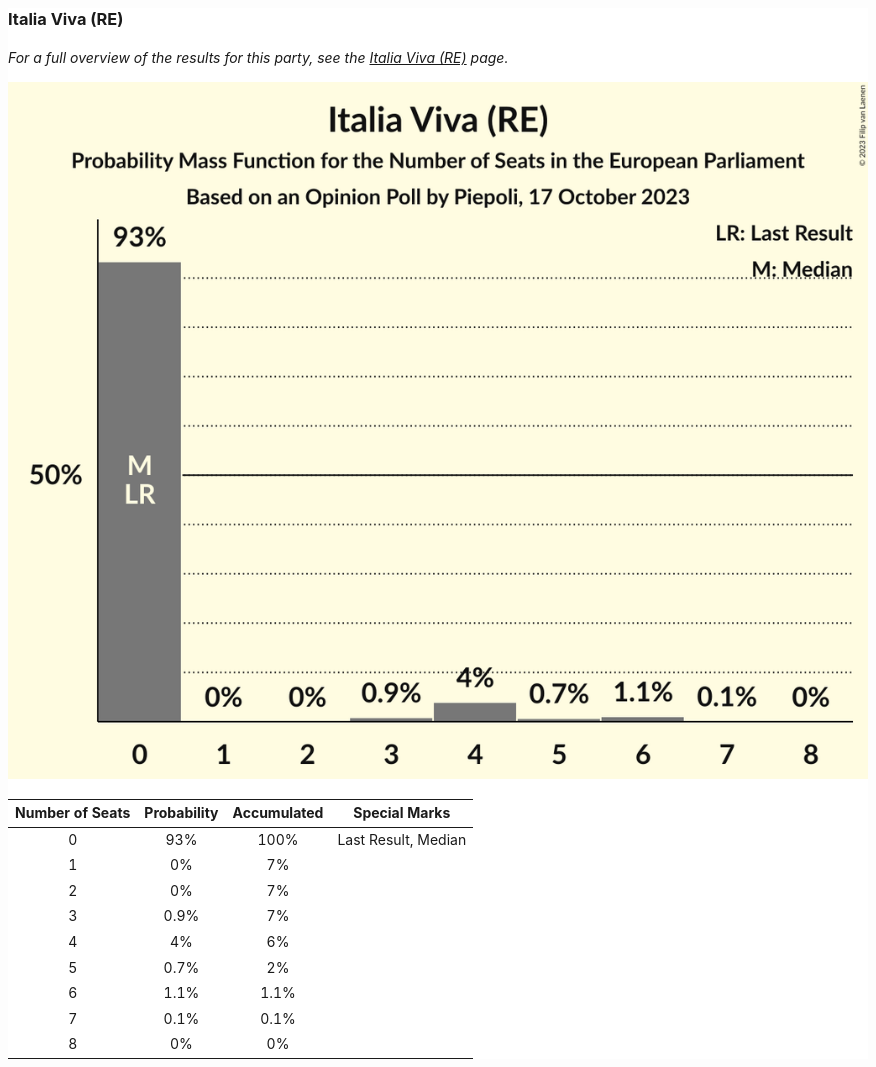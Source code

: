 ### Italia Viva (RE)

*For a full overview of the results for this party, see the [Italia Viva (RE)](party-italiavivare.html) page.*

![Graph with seats probability mass function not yet produced](2023-10-17-Piepoli-seats-pmf-italiavivare.png "Seats Probability Mass Function")

| Number of Seats | Probability | Accumulated | Special Marks |
|:---------------:|:-----------:|:-----------:|:-------------:|
| 0 | 93% | 100% | Last Result, Median |
| 1 | 0% | 7% |  |
| 2 | 0% | 7% |  |
| 3 | 0.9% | 7% |  |
| 4 | 4% | 6% |  |
| 5 | 0.7% | 2% |  |
| 6 | 1.1% | 1.1% |  |
| 7 | 0.1% | 0.1% |  |
| 8 | 0% | 0% |  |
